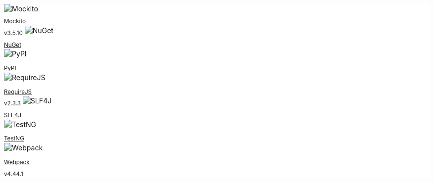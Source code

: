 <td align='center'>
  <img width='36' height='36' src='https://img.stackshare.io/service/2021/4y634TJm_400x400.jpg' alt='Mockito'>
  <br>
  <sub><a href="https://site.mockito.org/">Mockito</a></sub>
  <br>
  <sub>v3.5.10</sub>
</td>

<td align='center'>
  <img width='36' height='36' src='https://img.stackshare.io/service/2637/6I3oEOP4_400x400.jpg' alt='NuGet'>
  <br>
  <sub><a href="https://www.nuget.org/">NuGet</a></sub>
  <br>
  <sub></sub>
</td>

<td align='center'>
  <img width='36' height='36' src='https://img.stackshare.io/service/12572/-RIWgodF_400x400.jpg' alt='PyPI'>
  <br>
  <sub><a href="https://pypi.org/">PyPI</a></sub>
  <br>
  <sub></sub>
</td>

<td align='center'>
  <img width='36' height='36' src='https://img.stackshare.io/service/852/1781835.png' alt='RequireJS'>
  <br>
  <sub><a href="http://requirejs.org/">RequireJS</a></sub>
  <br>
  <sub>v2.3.3</sub>
</td>

<td align='center'>
  <img width='36' height='36' src='https://img.stackshare.io/service/2805/05518ecaa42841e834421e9d6987b04f_400x400.png' alt='SLF4J'>
  <br>
  <sub><a href="http://slf4j.org/">SLF4J</a></sub>
  <br>
  <sub></sub>
</td>

<td align='center'>
  <img width='36' height='36' src='https://img.stackshare.io/service/8900/no-img-open-source.png' alt='TestNG'>
  <br>
  <sub><a href="http://testng.org/doc/">TestNG</a></sub>
  <br>
  <sub></sub>
</td>

<td align='center'>
  <img width='36' height='36' src='https://img.stackshare.io/service/1682/IMG_4636.PNG' alt='Webpack'>
  <br>
  <sub><a href="http://webpack.js.org">Webpack</a></sub>
  <br>
  <sub>v4.44.1</sub>
</td>
